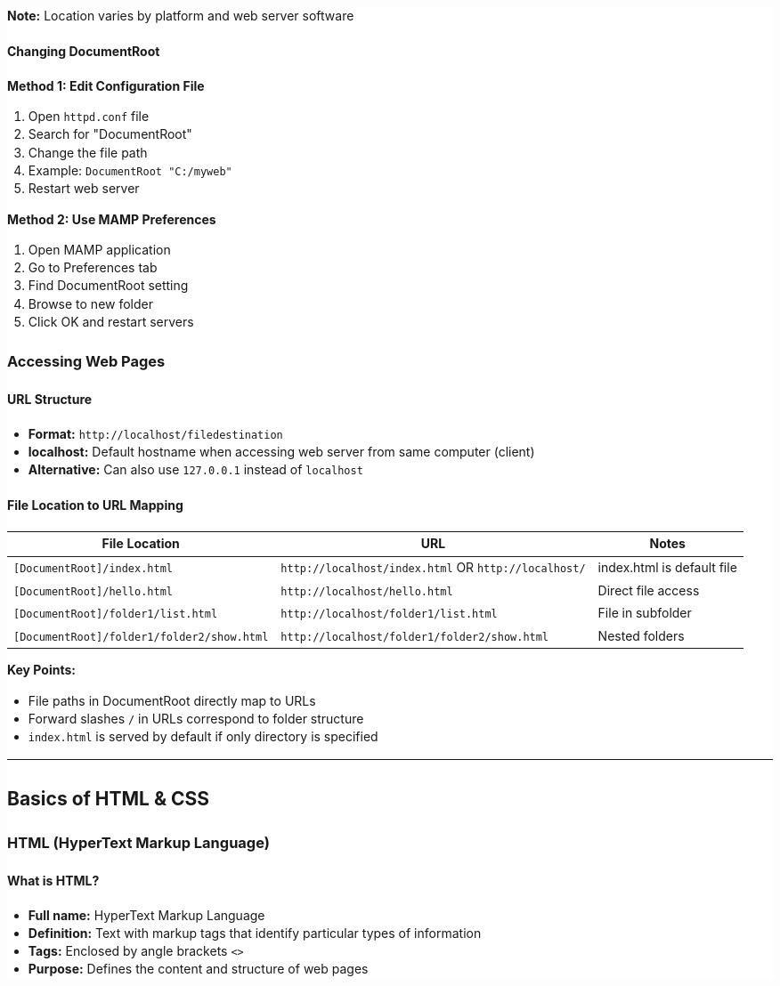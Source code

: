 **Note:** Location varies by platform and web server software

#### Changing DocumentRoot

**Method 1: Edit Configuration File**
1. Open `httpd.conf` file
2. Search for "DocumentRoot"
3. Change the file path
4. Example: `DocumentRoot "C:/myweb"`
5. Restart web server

**Method 2: Use MAMP Preferences**
1. Open MAMP application
2. Go to Preferences tab
3. Find DocumentRoot setting
4. Browse to new folder
5. Click OK and restart servers

### Accessing Web Pages

#### URL Structure

- **Format:** `http://localhost/filedestination`
- **localhost:** Default hostname when accessing web server from same computer (client)
- **Alternative:** Can also use `127.0.0.1` instead of `localhost`

#### File Location to URL Mapping

| File Location | URL | Notes |
|--------------|-----|-------|
| `[DocumentRoot]/index.html` | `http://localhost/index.html` OR `http://localhost/` | index.html is default file |
| `[DocumentRoot]/hello.html` | `http://localhost/hello.html` | Direct file access |
| `[DocumentRoot]/folder1/list.html` | `http://localhost/folder1/list.html` | File in subfolder |
| `[DocumentRoot]/folder1/folder2/show.html` | `http://localhost/folder1/folder2/show.html` | Nested folders |

**Key Points:**
- File paths in DocumentRoot directly map to URLs
- Forward slashes `/` in URLs correspond to folder structure
- `index.html` is served by default if only directory is specified

---

## Basics of HTML & CSS

### HTML (HyperText Markup Language)

#### What is HTML?

- **Full name:** HyperText Markup Language
- **Definition:** Text with markup tags that identify particular types of information
- **Tags:** Enclosed by angle brackets `<>`
- **Purpose:** Defines the content and structure of web pages
